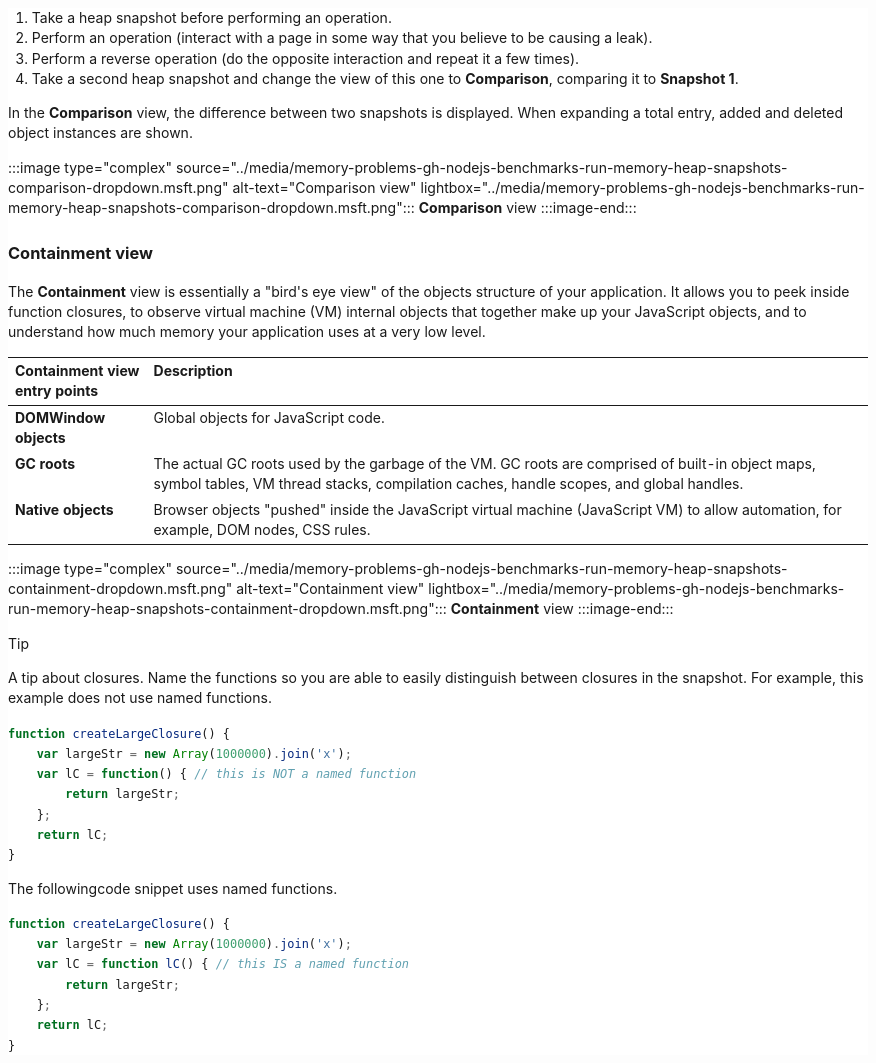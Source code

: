 1.  Take a heap snapshot before performing an operation.
1.  Perform an operation (interact with a page in some way that you believe to be causing a leak).
1.  Perform a reverse operation (do the opposite interaction and repeat it a few times).
1.  Take a second heap snapshot and change the view of this one to **Comparison**, comparing it to **Snapshot 1**.

In the **Comparison** view, the difference between two snapshots is displayed.  When expanding a total entry, added and deleted object instances are shown.

:::image type="complex" source="../media/memory-problems-gh-nodejs-benchmarks-run-memory-heap-snapshots-comparison-dropdown.msft.png" alt-text="Comparison view" lightbox="../media/memory-problems-gh-nodejs-benchmarks-run-memory-heap-snapshots-comparison-dropdown.msft.png":::
   **Comparison** view
:::image-end:::



### Containment view

The **Containment** view is essentially a "bird's eye view" of the objects structure of your application.  It allows you to peek inside function closures, to observe virtual machine (VM) internal objects that together make up your JavaScript objects, and to understand how much memory your application uses at a very low level.

| Containment view entry points | Description |
|:--- |:--- |
| **DOMWindow objects** | Global objects for JavaScript code.  |
| **GC roots** | The actual GC roots used by the garbage of the VM.  GC roots are comprised of built-in object maps, symbol tables, VM thread stacks, compilation caches, handle scopes, and global handles.  |
| **Native objects** | Browser objects "pushed" inside the JavaScript virtual machine (JavaScript VM) to allow automation, for example, DOM nodes, CSS rules.  |

:::image type="complex" source="../media/memory-problems-gh-nodejs-benchmarks-run-memory-heap-snapshots-containment-dropdown.msft.png" alt-text="Containment view" lightbox="../media/memory-problems-gh-nodejs-benchmarks-run-memory-heap-snapshots-containment-dropdown.msft.png":::
   **Containment** view
:::image-end:::



> [!TIP]
> A tip about closures.  Name the functions so you are able to easily distinguish between closures in the snapshot.  For example, this example does not use named functions.
>
> ```javascript
> function createLargeClosure() {
>     var largeStr = new Array(1000000).join('x');
>     var lC = function() { // this is NOT a named function
>         return largeStr;
>     };
>     return lC;
> }
> ```
>
> The followingcode snippet uses named functions.
>
> ```javascript
> function createLargeClosure() {
>     var largeStr = new Array(1000000).join('x');
>     var lC = function lC() { // this IS a named function
>         return largeStr;
>     };
>     return lC;
> }
> ```
>
> 
>

[DevtoolsMemoryProblems101ObjectSizes]: ./memory-101.md#object-sizes "Object sizes - Memory Terminology | Microsoft Docs"
[DevtoolsMemoryProblems101ObjectsRetainingTree]: ./memory-101.md#objects-retaining-tree "Objects retaining tree - Memory Terminology | Microsoft Docs"
[GlitchDevtoolsMemoryExample03]: https://microsoft-edge-chromium-devtools.glitch.me/static/memory/example-03.html "example-03.html - Microsoft Edge DevTools | Glitch"
[GlitchDevtoolsMemoryExample06]: https://microsoft-edge-chromium-devtools.glitch.me/static/memory/example-06.html "example-06.html - Microsoft Edge DevTools | Glitch"
[GlitchDevtoolsMemoryExample07]: https://microsoft-edge-chromium-devtools.glitch.me/static/memory/example-07.html "example-07.html - Microsoft Edge DevTools | Glitch"
[GlitchDevtoolsMemoryExample08]: https://microsoft-edge-chromium-devtools.glitch.me/static/memory/example-08.html "example-08.html - Microsoft Edge DevTools | Glitch"
[GlitchDevtoolsMemoryExample09]: https://microsoft-edge-chromium-devtools.glitch.me/static/memory/example-09.html "example-09.html - Microsoft Edge DevTools | Glitch"
[GlitchDevtoolsMemoryExample10]: https://microsoft-edge-chromium-devtools.glitch.me/static/memory/example-10.html "example-10.html - Microsoft Edge DevTools | Glitch"
[GonzaloRuizdeVillaMemory]: https://slid.es/gruizdevilla/memory "memory | Slides"
[CCA4IL]: https://creativecommons.org/licenses/by/4.0
[CCby4Image]: https://i.creativecommons.org/l/by/4.0/88x31.png
[GoogleSitePolicies]: https://developers.google.com/terms/site-policies
[KayceBasques]: https://developers.google.com/web/resources/contributors#kayce-basques
[MegginKearney]: https://developers.google.com/web/resources/contributors#meggin-kearney